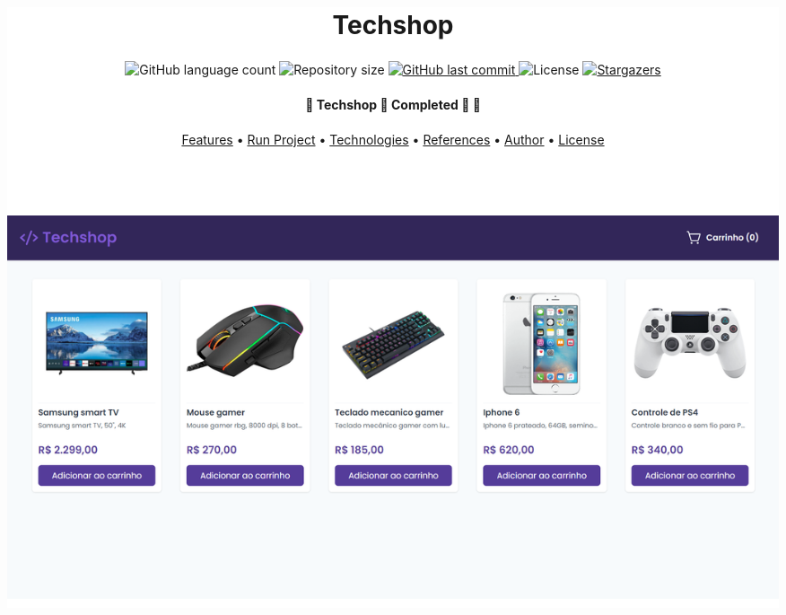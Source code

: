 
<h1 align="center">Techshop</h1>

<p align="center">
  <img alt="GitHub language count" src="https://img.shields.io/github/languages/count/jtiagosantos/techshop?color=%green">
  <img alt="Repository size" src="https://img.shields.io/github/repo-size/jtiagosantos/techshop?color=blue">
  <a href="https://github.com/jtiagosantos/techshop/commits/master">
    <img alt="GitHub last commit" src="https://img.shields.io/github/last-commit/jtiagosantos/techshop?color=purple">
  </a>
  <img alt="License" src="https://img.shields.io/badge/license-MIT-brightgreen?color=orange">
   <a href="https://github.com/jtiagosantos/techshop/stargazers">
    <img alt="Stargazers" src="https://img.shields.io/github/stars/jtiagosantos/techshop?style=social">
  </a>
</p>

<h4 align="center"> 
  🚧 Techshop 🛒 Completed 🚀 🚧
</h4>

<p align="center">
  <a href="#-features">Features</a> •
  <a href="#-run-project">Run Project</a> • 
  <a href="#-technologies">Technologies</a> • 
  <a href="#-references">References</a> •
  <a href="#-author">Author</a> • 
  <a href="#-license">License</a>
</p>

<br>

<h1 align="center">
  <img src=".github/assets/cover-1.png" width="1080px" />
</h1>
